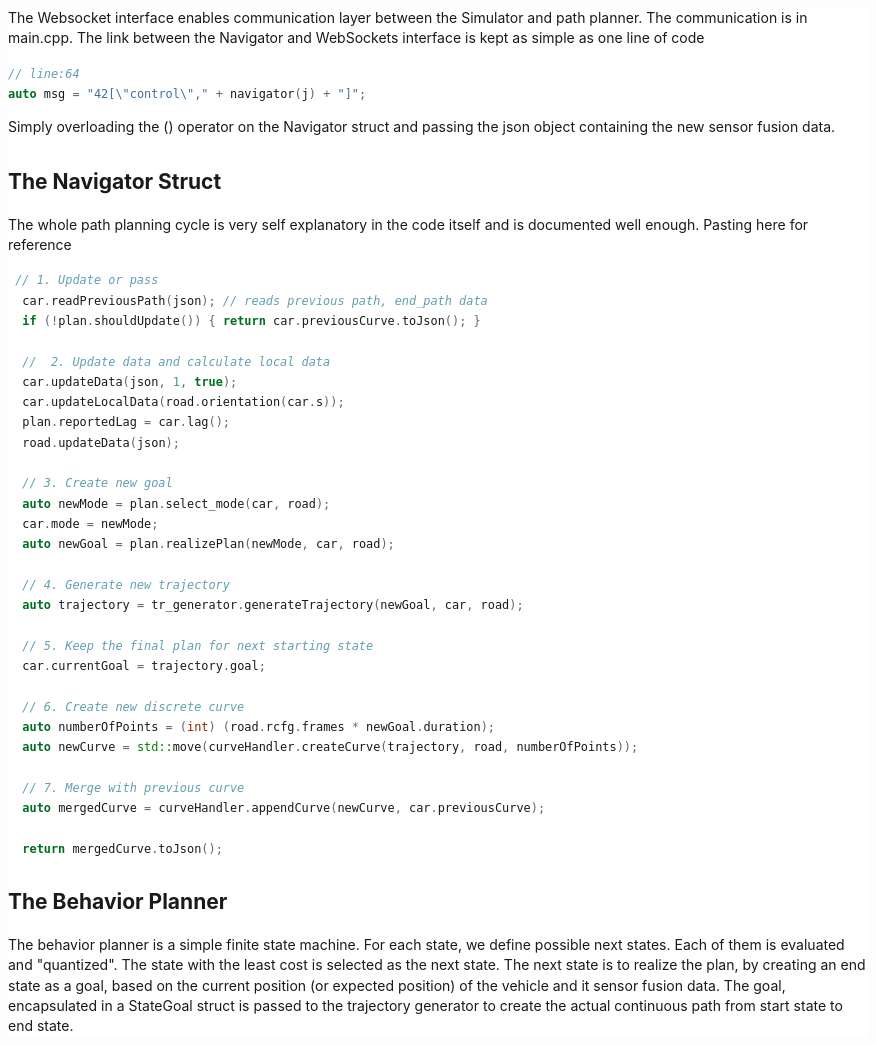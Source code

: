 The Websocket interface enables communication layer between the
Simulator and path planner. The communication is in main.cpp. The link
between the Navigator and WebSockets interface is kept as simple as one
line of code

``` c++
// line:64
auto msg = "42[\"control\"," + navigator(j) + "]";
```

Simply overloading the () operator on the Navigator struct and passing
the json object containing the new sensor fusion data.

## The Navigator Struct

The whole path planning cycle is very self explanatory in the code
itself and is documented well enough. Pasting here for reference

``` c++
 // 1. Update or pass
  car.readPreviousPath(json); // reads previous path, end_path data
  if (!plan.shouldUpdate()) { return car.previousCurve.toJson(); }

  //  2. Update data and calculate local data
  car.updateData(json, 1, true);
  car.updateLocalData(road.orientation(car.s));
  plan.reportedLag = car.lag();
  road.updateData(json);

  // 3. Create new goal
  auto newMode = plan.select_mode(car, road);
  car.mode = newMode;
  auto newGoal = plan.realizePlan(newMode, car, road);

  // 4. Generate new trajectory
  auto trajectory = tr_generator.generateTrajectory(newGoal, car, road);

  // 5. Keep the final plan for next starting state
  car.currentGoal = trajectory.goal;

  // 6. Create new discrete curve
  auto numberOfPoints = (int) (road.rcfg.frames * newGoal.duration);
  auto newCurve = std::move(curveHandler.createCurve(trajectory, road, numberOfPoints));

  // 7. Merge with previous curve
  auto mergedCurve = curveHandler.appendCurve(newCurve, car.previousCurve);

  return mergedCurve.toJson();
```

## The Behavior Planner

The behavior planner is a simple finite state machine. For each state,
we define possible next states. Each of them is evaluated and
"quantized". The state with the least cost is selected as the next
state. The next state is to realize the plan, by creating an end state
as a goal, based on the current position (or expected position) of the
vehicle and it sensor fusion data. The goal, encapsulated in a StateGoal
struct is passed to the trajectory generator to create the actual
continuous path from start state to end state.
